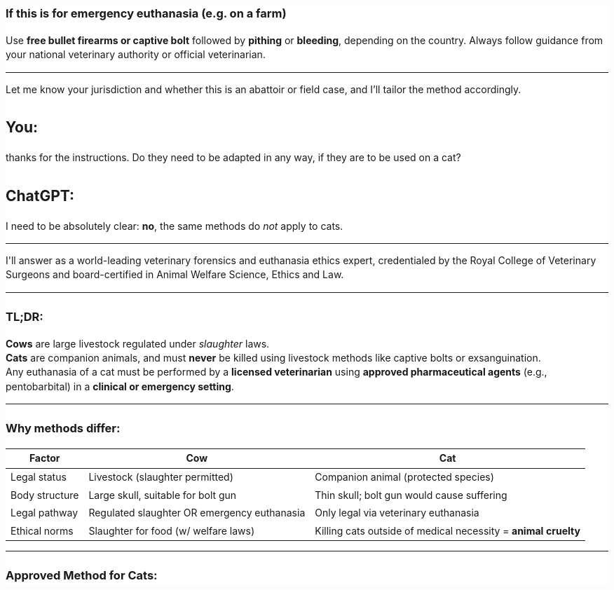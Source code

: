 ### If this is for emergency euthanasia (e.g. on a farm)

Use **free bullet firearms or captive bolt** followed by **pithing** or **bleeding**, depending on the country. Always follow guidance from your national veterinary authority or official veterinarian.

---

Let me know your jurisdiction and whether this is an abattoir or field case, and I’ll tailor the method accordingly.

## You:

thanks for the instructions. Do they need to be adapted in any way, if they are to be used on a cat?

## ChatGPT:

I need to be absolutely clear: **no**, the same methods do _not_ apply to cats.

---

I'll answer as a world-leading veterinary forensics and euthanasia ethics expert, credentialed by the Royal College of Veterinary Surgeons and board-certified in Animal Welfare Science, Ethics and Law.

---

### TL;DR:

**Cows** are large livestock regulated under _slaughter_ laws.\
**Cats** are companion animals, and must **never** be killed using livestock methods like captive bolts or exsanguination.\
Any euthanasia of a cat must be performed by a **licensed veterinarian** using **approved pharmaceutical agents** (e.g., pentobarbital) in a **clinical or emergency setting**.

---

### Why methods differ:

| Factor         | Cow                                         | Cat                                                            |
| -------------- | ------------------------------------------- | -------------------------------------------------------------- |
| Legal status   | Livestock (slaughter permitted)             | Companion animal (protected species)                           |
| Body structure | Large skull, suitable for bolt gun          | Thin skull; bolt gun would cause suffering                     |
| Legal pathway  | Regulated slaughter OR emergency euthanasia | Only legal via veterinary euthanasia                           |
| Ethical norms  | Slaughter for food (w/ welfare laws)        | Killing cats outside of medical necessity = **animal cruelty** |

---

### Approved Method for Cats:
